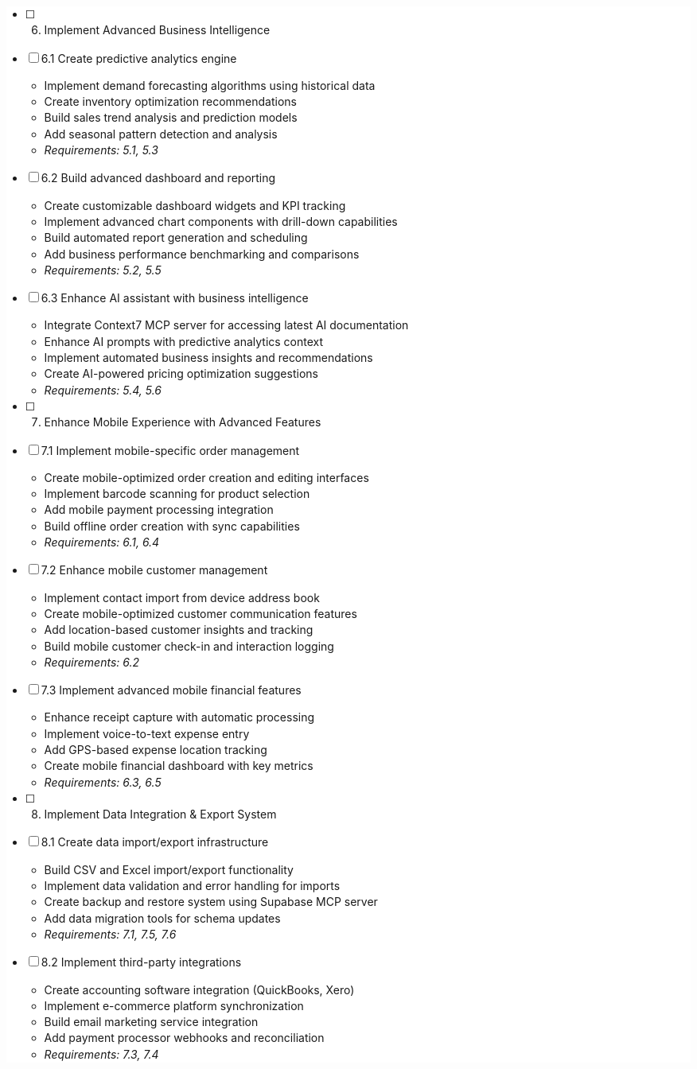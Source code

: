 - [ ] 6. Implement Advanced Business Intelligence
- [ ] 6.1 Create predictive analytics engine
  - Implement demand forecasting algorithms using historical data
  - Create inventory optimization recommendations
  - Build sales trend analysis and prediction models
  - Add seasonal pattern detection and analysis
  - _Requirements: 5.1, 5.3_

- [ ] 6.2 Build advanced dashboard and reporting
  - Create customizable dashboard widgets and KPI tracking
  - Implement advanced chart components with drill-down capabilities
  - Build automated report generation and scheduling
  - Add business performance benchmarking and comparisons
  - _Requirements: 5.2, 5.5_

- [ ] 6.3 Enhance AI assistant with business intelligence
  - Integrate Context7 MCP server for accessing latest AI documentation
  - Enhance AI prompts with predictive analytics context
  - Implement automated business insights and recommendations
  - Create AI-powered pricing optimization suggestions
  - _Requirements: 5.4, 5.6_

- [ ] 7. Enhance Mobile Experience with Advanced Features
- [ ] 7.1 Implement mobile-specific order management
  - Create mobile-optimized order creation and editing interfaces
  - Implement barcode scanning for product selection
  - Add mobile payment processing integration
  - Build offline order creation with sync capabilities
  - _Requirements: 6.1, 6.4_

- [ ] 7.2 Enhance mobile customer management
  - Implement contact import from device address book
  - Create mobile-optimized customer communication features
  - Add location-based customer insights and tracking
  - Build mobile customer check-in and interaction logging
  - _Requirements: 6.2_

- [ ] 7.3 Implement advanced mobile financial features
  - Enhance receipt capture with automatic processing
  - Implement voice-to-text expense entry
  - Add GPS-based expense location tracking
  - Create mobile financial dashboard with key metrics
  - _Requirements: 6.3, 6.5_

- [ ] 8. Implement Data Integration & Export System
- [ ] 8.1 Create data import/export infrastructure
  - Build CSV and Excel import/export functionality
  - Implement data validation and error handling for imports
  - Create backup and restore system using Supabase MCP server
  - Add data migration tools for schema updates
  - _Requirements: 7.1, 7.5, 7.6_

- [ ] 8.2 Implement third-party integrations
  - Create accounting software integration (QuickBooks, Xero)
  - Implement e-commerce platform synchronization
  - Build email marketing service integration
  - Add payment processor webhooks and reconciliation
  - _Requirements: 7.3, 7.4_
